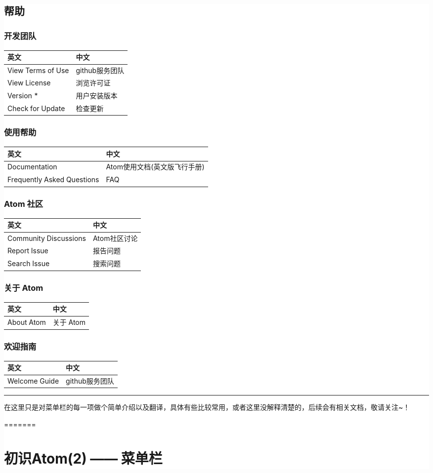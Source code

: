## 帮助
### 开发团队
| 英文 | 中文 |
| :----- | :---- |
| View Terms of Use | github服务团队 |
| View License | 浏览许可证 |
| Version * | 用户安装版本 |
| Check for Update | 检查更新 |

### 使用帮助
| 英文 | 中文 |
| :----- | :---- |
| Documentation | Atom使用文档(英文版飞行手册) |
| Frequently Asked Questions | FAQ |

### Atom 社区
| 英文 | 中文 |
| :----- | :---- |
| Community Discussions | Atom社区讨论 |
| Report Issue | 报告问题 |
| Search Issue | 搜索问题 |

### 关于 Atom
| 英文 | 中文 |
| :----- | :---- |
| About Atom | 关于 Atom |

### 欢迎指南
| 英文 | 中文 |
| :----- | :---- |
| Welcome Guide | github服务团队 |

***

在这里只是对菜单栏的每一项做个简单介绍以及翻译，具体有些比较常用，或者这里没解释清楚的，后续会有相关文档，敬请关注~！

[1]:https://github.com/kaivin/atom/raw/master/images/menuBar/welcome.png "欢迎界面"
[2]:/settings.md "设置"
[3]:/pane.md "分屏操作"
[4]:https://github.com/kaivin/atom/raw/master/images/menuBar/keybinding.png "快捷键操作"
[5]:https://github.com/kaivin/atom/raw/master/images/menuBar/markdown.png "markdown预览"
[6]:https://github.com/kaivin/atom/raw/master/images/menuBar/snippets.png "代码块"
[7]:/keymap.md "快捷键设置"
=======
# 初识Atom(2) —— 菜单栏

